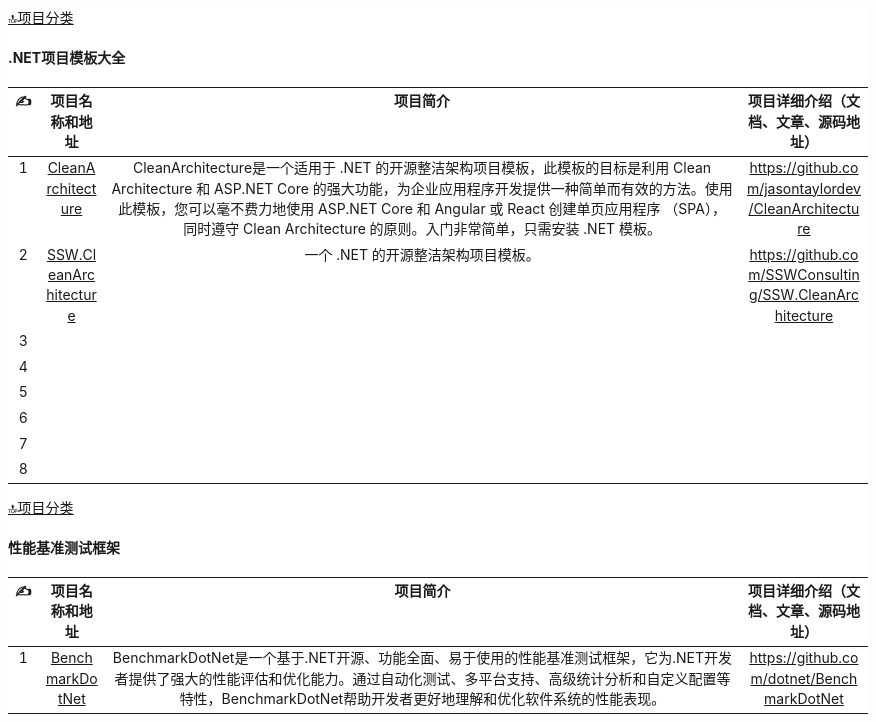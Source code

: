 [🔝项目分类](https://github.com/YSGStudyHards/DotNetGuide/blob/main/docs/DotNet/DotNetProjectPicks.md#%E9%A1%B9%E7%9B%AE%E5%88%86%E7%B1%BB%E5%96%84%E7%94%A8ctrlf)


#### .NET项目模板大全
|  ✍   |                项目名称和地址                 |                           项目简介                           |           项目详细介绍（文档、文章、源码地址）            |
| :--: | :-------------------------------------------: | :----------------------------------------------------------: | :-------------------------------: |
|  1  | [CleanArchitecture](https://github.com/jasontaylordev/CleanArchitecture) | CleanArchitecture是一个适用于 .NET 的开源整洁架构项目模板，此模板的目标是利用 Clean Architecture 和 ASP.NET Core 的强大功能，为企业应用程序开发提供一种简单而有效的方法。使用此模板，您可以毫不费力地使用 ASP.NET Core 和 Angular 或 React 创建单页应用程序 （SPA），同时遵守 Clean Architecture 的原则。入门非常简单，只需安装 .NET 模板。 | https://github.com/jasontaylordev/CleanArchitecture |
|  2  | [SSW.CleanArchitecture](https://github.com/SSWConsulting/SSW.CleanArchitecture) | 一个 .NET 的开源整洁架构项目模板。 | https://github.com/SSWConsulting/SSW.CleanArchitecture |
|  3  |  |  |  |
|  4  |  |  |  |
|  5  |  |  |  |
|  6  |  |  |  |
|  7  |  |  |  |
|  8  |  |  |  |

[🔝项目分类](https://github.com/YSGStudyHards/DotNetGuide/blob/main/docs/DotNet/DotNetProjectPicks.md#%E9%A1%B9%E7%9B%AE%E5%88%86%E7%B1%BB%E5%96%84%E7%94%A8ctrlf)


#### 性能基准测试框架
|  ✍   |                项目名称和地址                 |                           项目简介                           |           项目详细介绍（文档、文章、源码地址）            |
| :--: | :-------------------------------------------: | :----------------------------------------------------------: | :-------------------------------: |
|  1  | [BenchmarkDotNet](https://github.com/dotnet/BenchmarkDotNet) | BenchmarkDotNet是一个基于.NET开源、功能全面、易于使用的性能基准测试框架，它为.NET开发者提供了强大的性能评估和优化能力。通过自动化测试、多平台支持、高级统计分析和自定义配置等特性，BenchmarkDotNet帮助开发者更好地理解和优化软件系统的性能表现。 | https://github.com/dotnet/BenchmarkDotNet |
